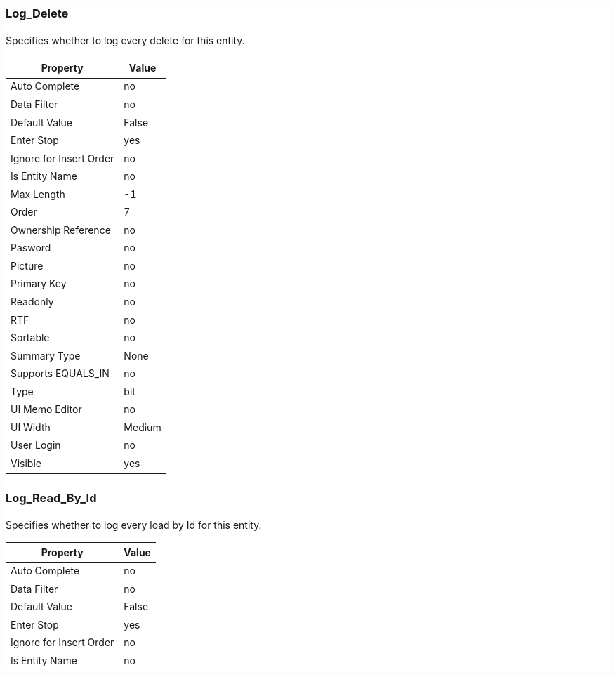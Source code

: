 ### Log_Delete


Specifies whether to log every delete for this entity.

| Property | Value |
| - | - |
|Auto Complete|no|
|Data Filter|no|
|Default Value|False|
|Enter Stop|yes|
|Ignore for Insert Order|no|
|Is Entity Name|no|
|Max Length|-1|
|Order|7|
|Ownership Reference|no|
|Pasword|no|
|Picture|no|
|Primary Key|no|
|Readonly|no|
|RTF|no|
|Sortable|no|
|Summary Type|None|
|Supports EQUALS_IN|no|
|Type|bit|
|UI Memo Editor|no|
|UI Width|Medium|
|User Login|no|
|Visible|yes|

### Log_Read_By_Id


Specifies whether to log every load by Id for this entity.

| Property | Value |
| - | - |
|Auto Complete|no|
|Data Filter|no|
|Default Value|False|
|Enter Stop|yes|
|Ignore for Insert Order|no|
|Is Entity Name|no|